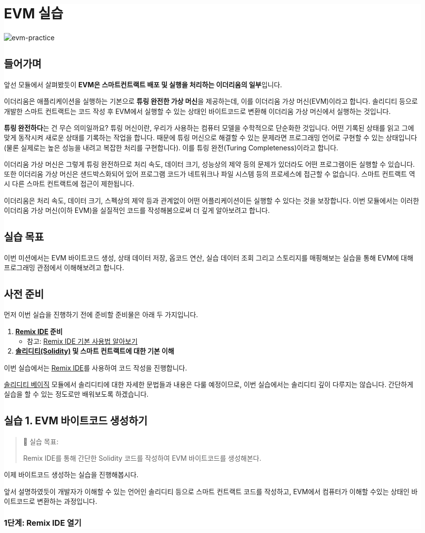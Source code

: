 # EVM 실습

![evm-practice](https://github.com/bohyunkang/road-to-bangkok/assets/65386533/bfc1975b-6017-41e7-9aa2-577986a74a98)

## 들어가며

앞선 모듈에서 살펴봤듯이 **EVM은 스마트컨트랙트 배포 및 실행을 처리하는 이더리움의 일부**입니다.

이더리움은 애플리케이션을 실행하는 기본으로 **튜링 완전한 가상 머신**을 제공하는데, 이를 이더리움 가상 머신(EVM)이라고 합니다.
솔리디티 등으로 개발한 스마트 컨트랙트는 코드 작성 후 EVM에서 실행할 수 있는 상태인 바이트코드로 변환해 이더리움 가상 머신에서 실행하는 것입니다.

**튜링 완전하다**는 건 무슨 의미일까요?
튜링 머신이란, 우리가 사용하는 컴퓨터 모델을 수학적으로 단순화한 것입니다. 어떤 기록된 상태를 읽고 그에 맞게 동작시켜 새로운 상태를 기록하는 작업을 합니다.
때문에 튜링 머신으로 해결할 수 있는 문제라면 프로그래밍 언어로 구현할 수 있는 상태입니다(물론 실제로는 높은 성능을 내려고 복잡한 처리를 구현합니다). 이를 튜링 완전(Turing Completeness)이라고 합니다.

이더리움 가상 머신은 그렇게 튜링 완전하므로 처리 속도, 데이터 크기, 성능상의 제약 등의 문제가 있더라도 어떤 프로그램이든 실행할 수 있습니다.
또한 이더리움 가상 머신은 샌드박스화되어 있어 프로그램 코드가 네트워크나 파일 시스템 등의 프로세스에 접근할 수 없습니다. 스마트 컨트랙트 역시 다른 스마트 컨트랙트에 접근이 제한됩니다.

이더리움은 처리 속도, 데이터 크기, 스펙상의 제약 등과 관계없이 어떤 어플리케이션이든 실행할 수 있다는 것을 보장합니다.
이번 모듈에서는 이러한 이더리움 가상 머신(이하 EVM)을 실질적인 코드를 작성해봄으로써 더 깊게 알아보려고 합니다.

## 실습 목표

이번 미션에서는 EVM 바이트코드 생성, 상태 데이터 저장, 옵코드 연산, 실습 데이터 조회 그리고 스토리지를 매핑해보는 실습을 통해 EVM에 대해 프로그래밍 관점에서 이해해보려고 합니다.

## 사전 준비

먼저 이번 실습을 진행하기 전에 준비할 준비물은 아래 두 가지입니다.

1. **[Remix IDE](https://remix.ethereum.org/) 준비**
   - 참고: [Remix IDE 기본 사용법 알아보기](https://velog.io/@haerong22/Remix-IDE-기본-사용법)
2. **[솔리디티(Solidity)](https://docs.soliditylang.org/) 및 스마트 컨트랙트에 대한 기본 이해**

이번 실습에서는 [Remix IDE](https://remix.ethereum.org/)를 사용하여 코드 작성을 진행합니다.

[솔리디티 베이직](https://github.com/Ludium-Official/road-to-bangkok) 모듈에서 솔리디티에 대한 자세한 문법들과 내용은 다룰 예정이므로, 이번 실습에서는 솔리디티 깊이 다루지는 않습니다.
간단하게 실습을 할 수 있는 정도로만 배워보도록 하겠습니다.

## 실습 1. EVM 바이트코드 생성하기

> 🎯 실습 목표:
>
> Remix IDE를 통해 간단한 Solidity 코드를 작성하여 EVM 바이트코드를 생성해본다.

이제 바이트코드 생성하는 실습을 진행해봅시다.

앞서 설명하였듯이 개발자가 이해할 수 있는 언어인 솔리디티 등으로 스마트 컨트랙트 코드를 작성하고, EVM에서 컴퓨터가 이해할 수있는 상태인 바이트코드로 변환하는 과정입니다.

### 1단계: Remix IDE 열기
